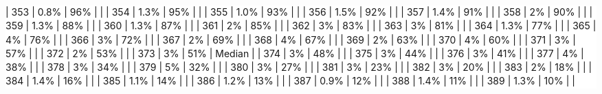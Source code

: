 | 353 | 0.8% | 96% |  |
| 354 | 1.3% | 95% |  |
| 355 | 1.0% | 93% |  |
| 356 | 1.5% | 92% |  |
| 357 | 1.4% | 91% |  |
| 358 | 2% | 90% |  |
| 359 | 1.3% | 88% |  |
| 360 | 1.3% | 87% |  |
| 361 | 2% | 85% |  |
| 362 | 3% | 83% |  |
| 363 | 3% | 81% |  |
| 364 | 1.3% | 77% |  |
| 365 | 4% | 76% |  |
| 366 | 3% | 72% |  |
| 367 | 2% | 69% |  |
| 368 | 4% | 67% |  |
| 369 | 2% | 63% |  |
| 370 | 4% | 60% |  |
| 371 | 3% | 57% |  |
| 372 | 2% | 53% |  |
| 373 | 3% | 51% | Median |
| 374 | 3% | 48% |  |
| 375 | 3% | 44% |  |
| 376 | 3% | 41% |  |
| 377 | 4% | 38% |  |
| 378 | 3% | 34% |  |
| 379 | 5% | 32% |  |
| 380 | 3% | 27% |  |
| 381 | 3% | 23% |  |
| 382 | 3% | 20% |  |
| 383 | 2% | 18% |  |
| 384 | 1.4% | 16% |  |
| 385 | 1.1% | 14% |  |
| 386 | 1.2% | 13% |  |
| 387 | 0.9% | 12% |  |
| 388 | 1.4% | 11% |  |
| 389 | 1.3% | 10% |  |